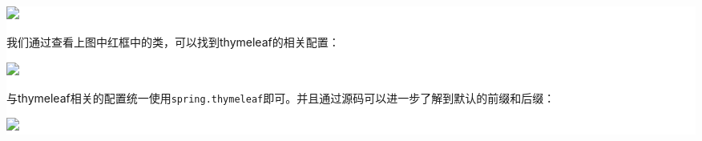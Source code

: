 ![](https://cdn.nlark.com/yuque/0/2024/png/21376908/1730792250202-195d729c-66e5-46e9-b86e-6cf9494ef895.png)

我们通过查看上图中红框中的类，可以找到thymeleaf的相关配置：

![](https://cdn.nlark.com/yuque/0/2024/png/21376908/1730792335100-efa4c9cf-96c4-456d-92f6-71ceaf7f9452.png)

与thymeleaf相关的配置统一使用`spring.thymeleaf`即可。并且通过源码可以进一步了解到默认的前缀和后缀：

![](https://cdn.nlark.com/yuque/0/2024/png/21376908/1730792465391-d516ec42-a8da-46f4-8325-197617074a6a.png)

